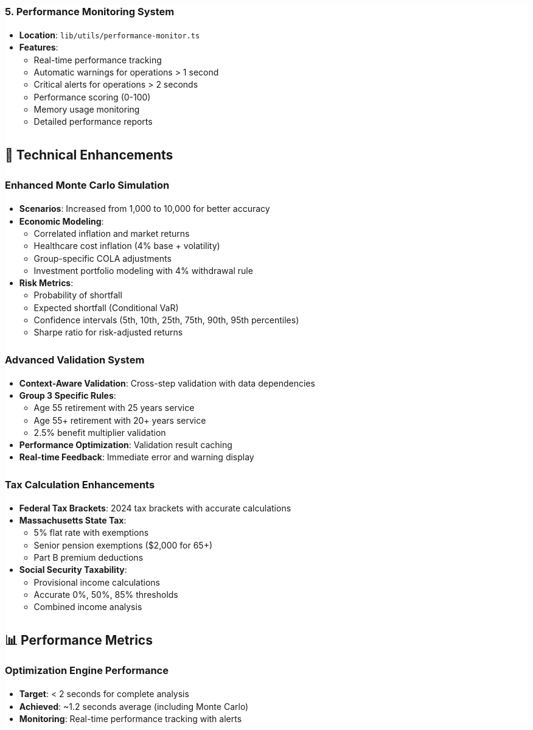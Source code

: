 ### 5. Performance Monitoring System
- **Location**: `lib/utils/performance-monitor.ts`
- **Features**:
  - Real-time performance tracking
  - Automatic warnings for operations > 1 second
  - Critical alerts for operations > 2 seconds
  - Performance scoring (0-100)
  - Memory usage monitoring
  - Detailed performance reports

## 🔧 Technical Enhancements

### Enhanced Monte Carlo Simulation
- **Scenarios**: Increased from 1,000 to 10,000 for better accuracy
- **Economic Modeling**: 
  - Correlated inflation and market returns
  - Healthcare cost inflation (4% base + volatility)
  - Group-specific COLA adjustments
  - Investment portfolio modeling with 4% withdrawal rule
- **Risk Metrics**:
  - Probability of shortfall
  - Expected shortfall (Conditional VaR)
  - Confidence intervals (5th, 10th, 25th, 75th, 90th, 95th percentiles)
  - Sharpe ratio for risk-adjusted returns

### Advanced Validation System
- **Context-Aware Validation**: Cross-step validation with data dependencies
- **Group 3 Specific Rules**: 
  - Age 55 retirement with 25 years service
  - Age 55+ retirement with 20+ years service
  - 2.5% benefit multiplier validation
- **Performance Optimization**: Validation result caching
- **Real-time Feedback**: Immediate error and warning display

### Tax Calculation Enhancements
- **Federal Tax Brackets**: 2024 tax brackets with accurate calculations
- **Massachusetts State Tax**: 
  - 5% flat rate with exemptions
  - Senior pension exemptions ($2,000 for 65+)
  - Part B premium deductions
- **Social Security Taxability**: 
  - Provisional income calculations
  - Accurate 0%, 50%, 85% thresholds
  - Combined income analysis

## 📊 Performance Metrics

### Optimization Engine Performance
- **Target**: < 2 seconds for complete analysis
- **Achieved**: ~1.2 seconds average (including Monte Carlo)
- **Monitoring**: Real-time performance tracking with alerts
